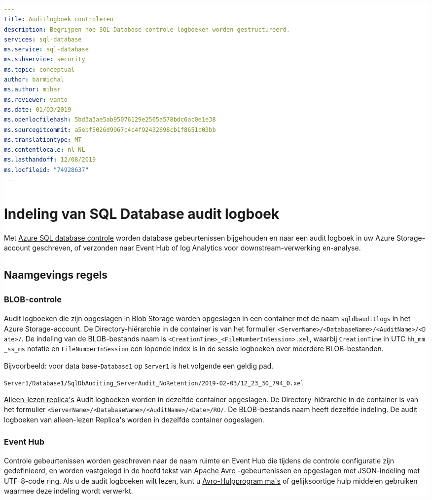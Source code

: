 ```yaml
---
title: Auditlogboek controleren
description: Begrijpen hoe SQL Database controle logboeken worden gestructureerd.
services: sql-database
ms.service: sql-database
ms.subservice: security
ms.topic: conceptual
author: barmichal
ms.author: mibar
ms.reviewer: vanto
ms.date: 01/03/2019
ms.openlocfilehash: 5bd3a3ae5ab95076129e2565a578bdc6ac0e1e38
ms.sourcegitcommit: a5ebf5026d9967c4c4f92432698cb1f8651c03bb
ms.translationtype: MT
ms.contentlocale: nl-NL
ms.lasthandoff: 12/08/2019
ms.locfileid: "74928637"
---
```

# <a name="sql-database-audit-log-format"></a>Indeling van SQL Database audit logboek

Met [Azure SQL database controle](sql-database-auditing.md) worden database gebeurtenissen bijgehouden en naar een audit logboek in uw Azure Storage-account geschreven, of verzonden naar Event Hub of log Analytics voor downstream-verwerking en-analyse.

## <a name="naming-conventions"></a>Naamgevings regels

### <a name="blob-audit"></a>BLOB-controle

Audit logboeken die zijn opgeslagen in Blob Storage worden opgeslagen in een container met de naam `sqldbauditlogs` in het Azure Storage-account. De Directory-hiërarchie in de container is van het formulier `<ServerName>/<DatabaseName>/<AuditName>/<Date>/`. De indeling van de BLOB-bestands naam is `<CreationTime>_<FileNumberInSession>.xel`, waarbij `CreationTime` in UTC `hh_mm_ss_ms` notatie en `FileNumberInSession` een lopende index is in de sessie logboeken over meerdere BLOB-bestanden.

Bijvoorbeeld: voor data base-`Database1` op `Server1` is het volgende een geldig pad.

    Server1/Database1/SqlDbAuditing_ServerAudit_NoRetention/2019-02-03/12_23_30_794_0.xel

[Alleen-lezen replica's](sql-database-read-scale-out.md) Audit logboeken worden in dezelfde container opgeslagen. De Directory-hiërarchie in de container is van het formulier `<ServerName>/<DatabaseName>/<AuditName>/<Date>/RO/`. De BLOB-bestands naam heeft dezelfde indeling. De audit logboeken van alleen-lezen Replica's worden in dezelfde container opgeslagen.


### <a name="event-hub"></a>Event Hub

Controle gebeurtenissen worden geschreven naar de naam ruimte en Event Hub die tijdens de controle configuratie zijn gedefinieerd, en worden vastgelegd in de hoofd tekst van [Apache Avro](https://avro.apache.org/) -gebeurtenissen en opgeslagen met JSON-indeling met UTF-8-code ring. Als u de audit logboeken wilt lezen, kunt u [Avro-Hulpprogram ma's](../event-hubs/event-hubs-capture-overview.md#use-avro-tools) of gelijksoortige hulp middelen gebruiken waarmee deze indeling wordt verwerkt.

